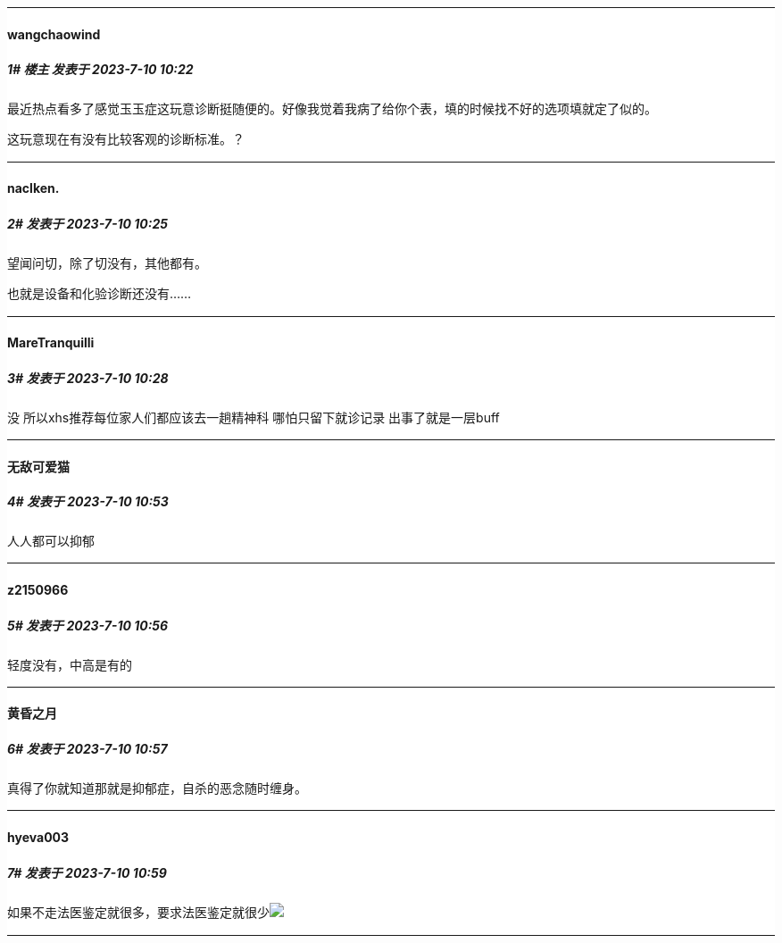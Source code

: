 
*****

####  wangchaowind  
##### 1#       楼主       发表于 2023-7-10 10:22

最近热点看多了感觉玉玉症这玩意诊断挺随便的。好像我觉着我病了给你个表，填的时候找不好的选项填就定了似的。

这玩意现在有没有比较客观的诊断标准。？

*****

####  naclken.  
##### 2#       发表于 2023-7-10 10:25

望闻问切，除了切没有，其他都有。

也就是设备和化验诊断还没有……

*****

####  MareTranquilli  
##### 3#       发表于 2023-7-10 10:28

没 所以xhs推荐每位家人们都应该去一趟精神科 哪怕只留下就诊记录 出事了就是一层buff

*****

####  无敌可爱猫  
##### 4#       发表于 2023-7-10 10:53

人人都可以抑郁

*****

####  z2150966  
##### 5#       发表于 2023-7-10 10:56

轻度没有，中高是有的

*****

####  黄昏之月  
##### 6#       发表于 2023-7-10 10:57

真得了你就知道那就是抑郁症，自杀的恶念随时缠身。

*****

####  hyeva003  
##### 7#       发表于 2023-7-10 10:59

如果不走法医鉴定就很多，要求法医鉴定就很少<img src="https://static.saraba1st.com/image/smiley/face2017/067.png" referrerpolicy="no-referrer">

*****
